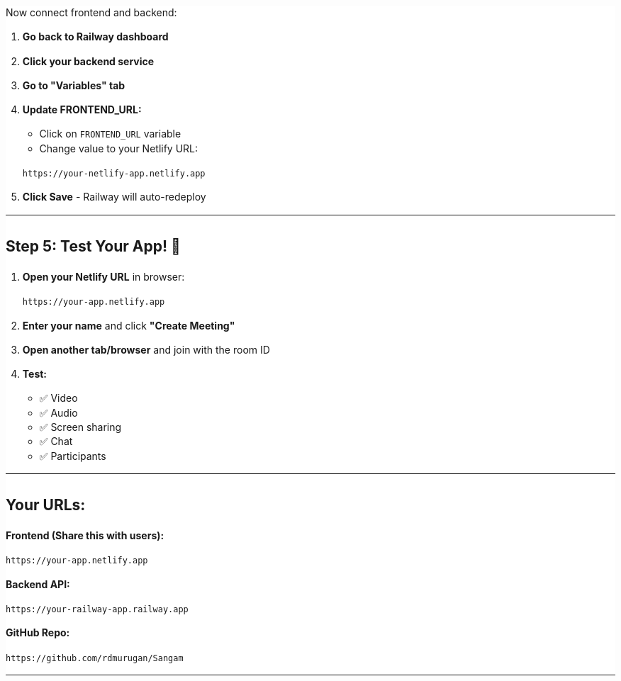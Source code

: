 Now connect frontend and backend:

1. **Go back to Railway dashboard**

2. **Click your backend service**

3. **Go to "Variables" tab**

4. **Update FRONTEND_URL:**
   - Click on `FRONTEND_URL` variable
   - Change value to your Netlify URL:
   ```
   https://your-netlify-app.netlify.app
   ```

5. **Click Save** - Railway will auto-redeploy

---

## Step 5: Test Your App! 🎉

1. **Open your Netlify URL** in browser:
   ```
   https://your-app.netlify.app
   ```

2. **Enter your name** and click **"Create Meeting"**

3. **Open another tab/browser** and join with the room ID

4. **Test:**
   - ✅ Video
   - ✅ Audio
   - ✅ Screen sharing
   - ✅ Chat
   - ✅ Participants

---

## Your URLs:

**Frontend (Share this with users):**
```
https://your-app.netlify.app
```

**Backend API:**
```
https://your-railway-app.railway.app
```

**GitHub Repo:**
```
https://github.com/rdmurugan/Sangam
```

---
